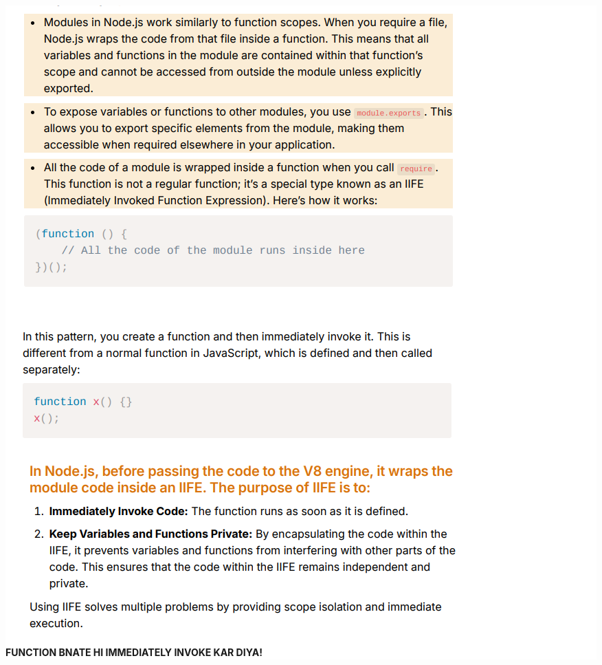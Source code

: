![431FF767-BAB4-48EF-AD03-F68736301C3C.png](../../../Images/431FF767-BAB4-48EF-AD03-F68736301C3C.png)

![C0CA1170-3E13-4A8F-9C30-5F26237FE4E1.png](../../../Images/C0CA1170-3E13-4A8F-9C30-5F26237FE4E1.png)

![7648C787-42BA-4377-871E-56F50D6B791C.png](../../../Images/7648C787-42BA-4377-871E-56F50D6B791C.png)

**FUNCTION BNATE HI IMMEDIATELY INVOKE KAR DIYA!**
